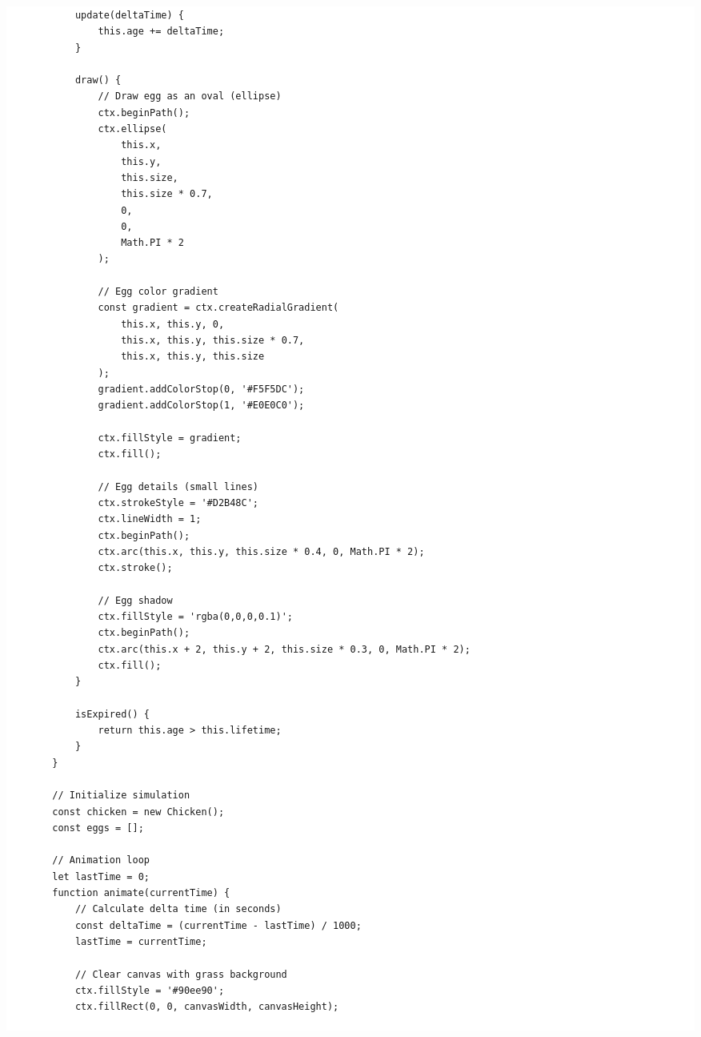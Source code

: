 ```html
            update(deltaTime) {
                this.age += deltaTime;
            }

            draw() {
                // Draw egg as an oval (ellipse)
                ctx.beginPath();
                ctx.ellipse(
                    this.x, 
                    this.y, 
                    this.size, 
                    this.size * 0.7, 
                    0, 
                    0, 
                    Math.PI * 2
                );
                
                // Egg color gradient
                const gradient = ctx.createRadialGradient(
                    this.x, this.y, 0,
                    this.x, this.y, this.size * 0.7,
                    this.x, this.y, this.size
                );
                gradient.addColorStop(0, '#F5F5DC');
                gradient.addColorStop(1, '#E0E0C0');
                
                ctx.fillStyle = gradient;
                ctx.fill();
                
                // Egg details (small lines)
                ctx.strokeStyle = '#D2B48C';
                ctx.lineWidth = 1;
                ctx.beginPath();
                ctx.arc(this.x, this.y, this.size * 0.4, 0, Math.PI * 2);
                ctx.stroke();
                
                // Egg shadow
                ctx.fillStyle = 'rgba(0,0,0,0.1)';
                ctx.beginPath();
                ctx.arc(this.x + 2, this.y + 2, this.size * 0.3, 0, Math.PI * 2);
                ctx.fill();
            }

            isExpired() {
                return this.age > this.lifetime;
            }
        }

        // Initialize simulation
        const chicken = new Chicken();
        const eggs = [];

        // Animation loop
        let lastTime = 0;
        function animate(currentTime) {
            // Calculate delta time (in seconds)
            const deltaTime = (currentTime - lastTime) / 1000;
            lastTime = currentTime;

            // Clear canvas with grass background
            ctx.fillStyle = '#90ee90';
            ctx.fillRect(0, 0, canvasWidth, canvasHeight);
            
```